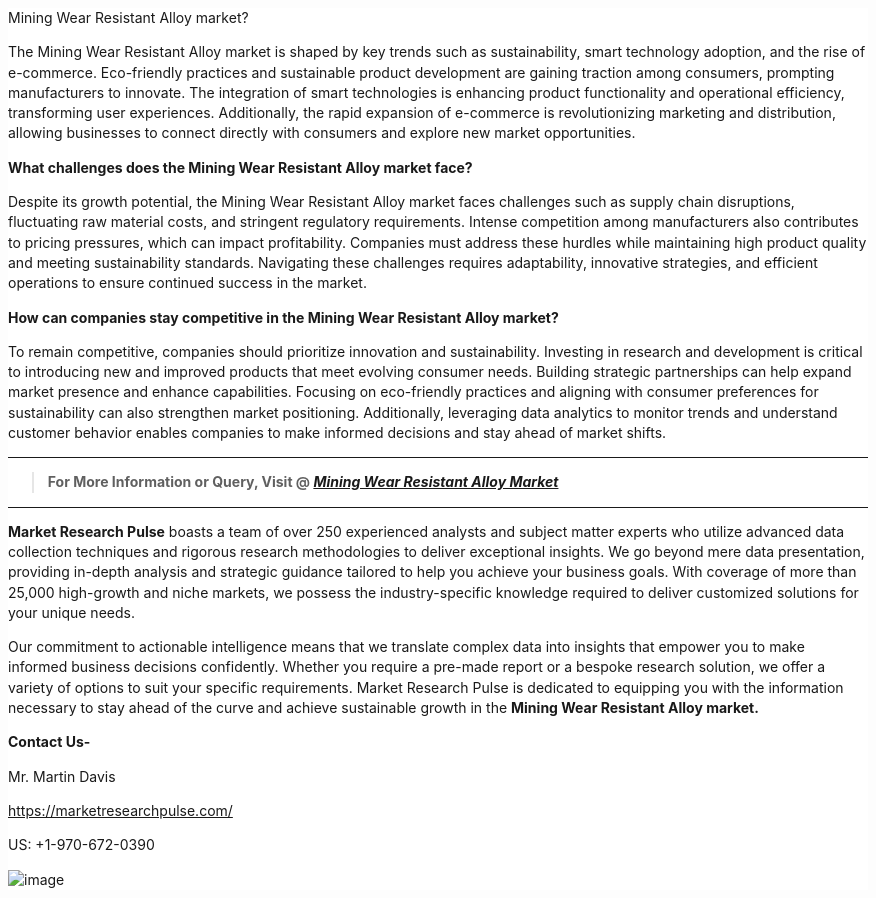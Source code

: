 Mining Wear Resistant Alloy market?</strong></p><p>The Mining Wear Resistant Alloy market is shaped by key trends such as sustainability, smart technology adoption, and the rise of e-commerce. Eco-friendly practices and sustainable product development are gaining traction among consumers, prompting manufacturers to innovate. The integration of smart technologies is enhancing product functionality and operational efficiency, transforming user experiences. Additionally, the rapid expansion of e-commerce is revolutionizing marketing and distribution, allowing businesses to connect directly with consumers and explore new market opportunities.</p><p><strong>What challenges does the Mining Wear Resistant Alloy market face?</strong></p><p>Despite its growth potential, the Mining Wear Resistant Alloy market faces challenges such as supply chain disruptions, fluctuating raw material costs, and stringent regulatory requirements. Intense competition among manufacturers also contributes to pricing pressures, which can impact profitability. Companies must address these hurdles while maintaining high product quality and meeting sustainability standards. Navigating these challenges requires adaptability, innovative strategies, and efficient operations to ensure continued success in the market.</p><p><strong>How can companies stay competitive in the Mining Wear Resistant Alloy market?</strong></p><p>To remain competitive, companies should prioritize innovation and sustainability. Investing in research and development is critical to introducing new and improved products that meet evolving consumer needs. Building strategic partnerships can help expand market presence and enhance capabilities. Focusing on eco-friendly practices and aligning with consumer preferences for sustainability can also strengthen market positioning. Additionally, leveraging data analytics to monitor trends and understand customer behavior enables companies to make informed decisions and stay ahead of market shifts.</p><hr /><blockquote><p><strong>For More Information or Query, Visit @&nbsp;<em><a href="https://marketresearchpulse.com/report/23808/mining-wear-resistant-alloy-market?utm_source=Linkedin&utm_medium=091">Mining Wear Resistant Alloy Market</a></em></strong></p></blockquote><hr /><p><strong>Market Research Pulse</strong> boasts a team of over 250 experienced analysts and subject matter experts who utilize advanced data collection techniques and rigorous research methodologies to deliver exceptional insights. We go beyond mere data presentation, providing in-depth analysis and strategic guidance tailored to help you achieve your business goals. With coverage of more than 25,000 high-growth and niche markets, we possess the industry-specific knowledge required to deliver customized solutions for your unique needs.</p><p>Our commitment to actionable intelligence means that we translate complex data into insights that empower you to make informed business decisions confidently. Whether you require a pre-made report or a bespoke research solution, we offer a variety of options to suit your specific requirements. Market Research Pulse is dedicated to equipping you with the information necessary to stay ahead of the curve and achieve sustainable growth in the <strong>Mining Wear Resistant Alloy market.</strong></p><p><strong>Contact Us-</strong></p><p>Mr. Martin Davis</p><p>https://marketresearchpulse.com/</p><p>US: +1-970-672-0390</p>
![image](https://github.com/user-attachments/assets/7f0db179-d994-4a9f-9c88-d3b2ba6b78d2)
